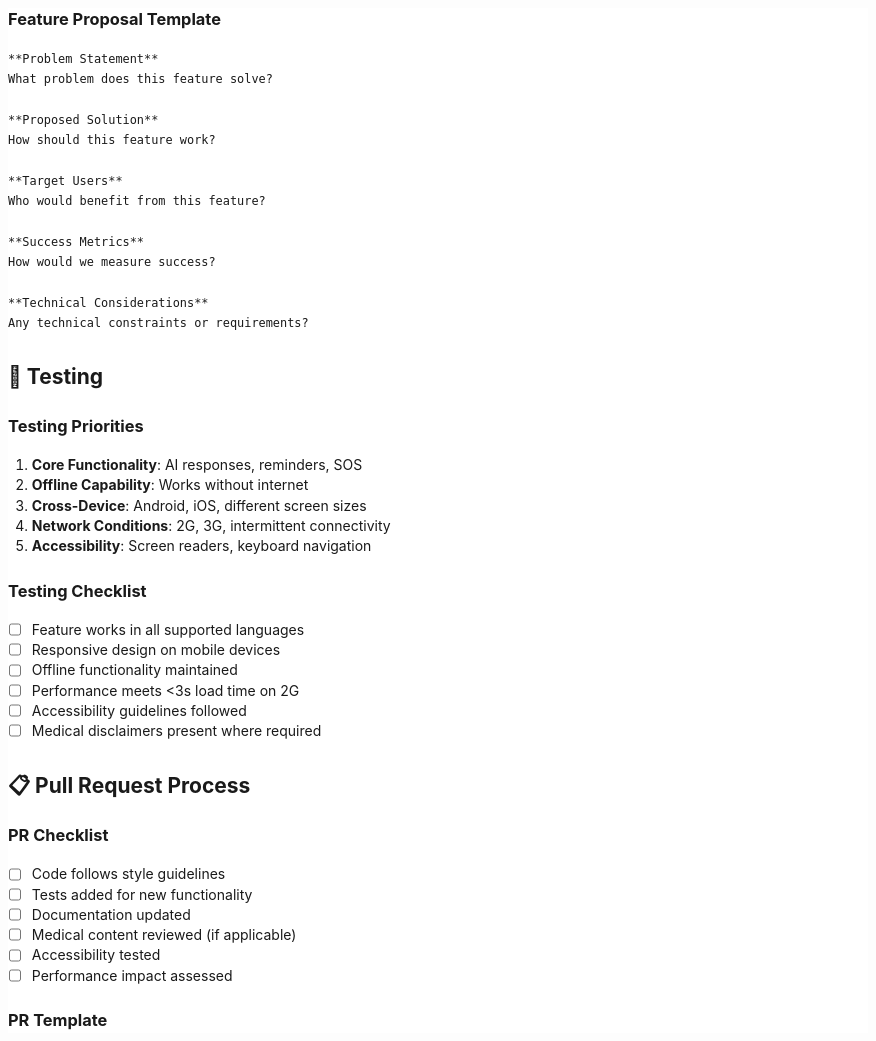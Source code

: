 ### Feature Proposal Template

```markdown
**Problem Statement**
What problem does this feature solve?

**Proposed Solution**
How should this feature work?

**Target Users**
Who would benefit from this feature?

**Success Metrics**
How would we measure success?

**Technical Considerations**
Any technical constraints or requirements?
```

## 🧪 Testing

### Testing Priorities

1. **Core Functionality**: AI responses, reminders, SOS
2. **Offline Capability**: Works without internet
3. **Cross-Device**: Android, iOS, different screen sizes
4. **Network Conditions**: 2G, 3G, intermittent connectivity
5. **Accessibility**: Screen readers, keyboard navigation

### Testing Checklist

- [ ] Feature works in all supported languages
- [ ] Responsive design on mobile devices
- [ ] Offline functionality maintained
- [ ] Performance meets <3s load time on 2G
- [ ] Accessibility guidelines followed
- [ ] Medical disclaimers present where required

## 📋 Pull Request Process

### PR Checklist

- [ ] Code follows style guidelines
- [ ] Tests added for new functionality
- [ ] Documentation updated
- [ ] Medical content reviewed (if applicable)
- [ ] Accessibility tested
- [ ] Performance impact assessed

### PR Template
